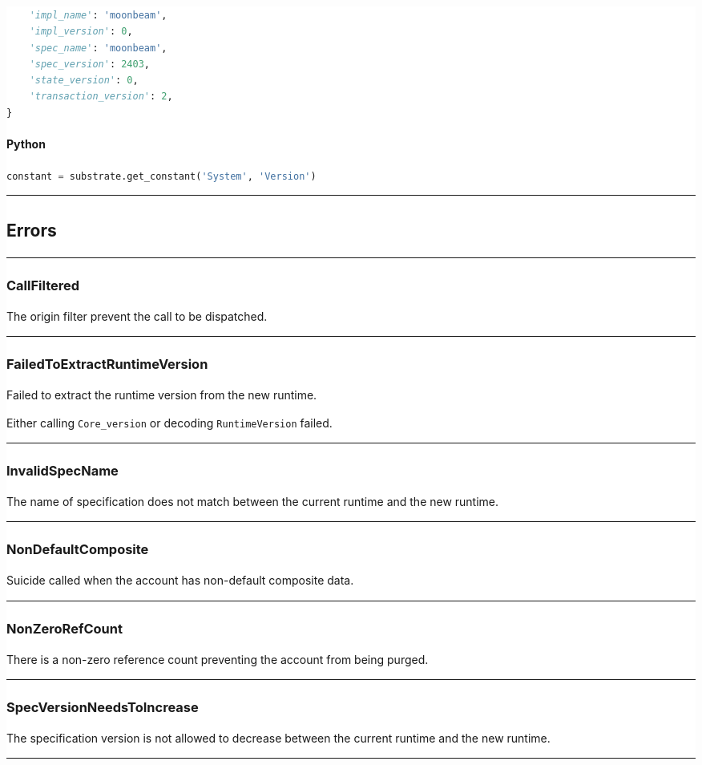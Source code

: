 ```python
    'impl_name': 'moonbeam',
    'impl_version': 0,
    'spec_name': 'moonbeam',
    'spec_version': 2403,
    'state_version': 0,
    'transaction_version': 2,
}
```
#### Python
```python
constant = substrate.get_constant('System', 'Version')
```
---------
## Errors

---------
### CallFiltered
The origin filter prevent the call to be dispatched.

---------
### FailedToExtractRuntimeVersion
Failed to extract the runtime version from the new runtime.

Either calling `Core_version` or decoding `RuntimeVersion` failed.

---------
### InvalidSpecName
The name of specification does not match between the current runtime
and the new runtime.

---------
### NonDefaultComposite
Suicide called when the account has non-default composite data.

---------
### NonZeroRefCount
There is a non-zero reference count preventing the account from being purged.

---------
### SpecVersionNeedsToIncrease
The specification version is not allowed to decrease between the current runtime
and the new runtime.

---------